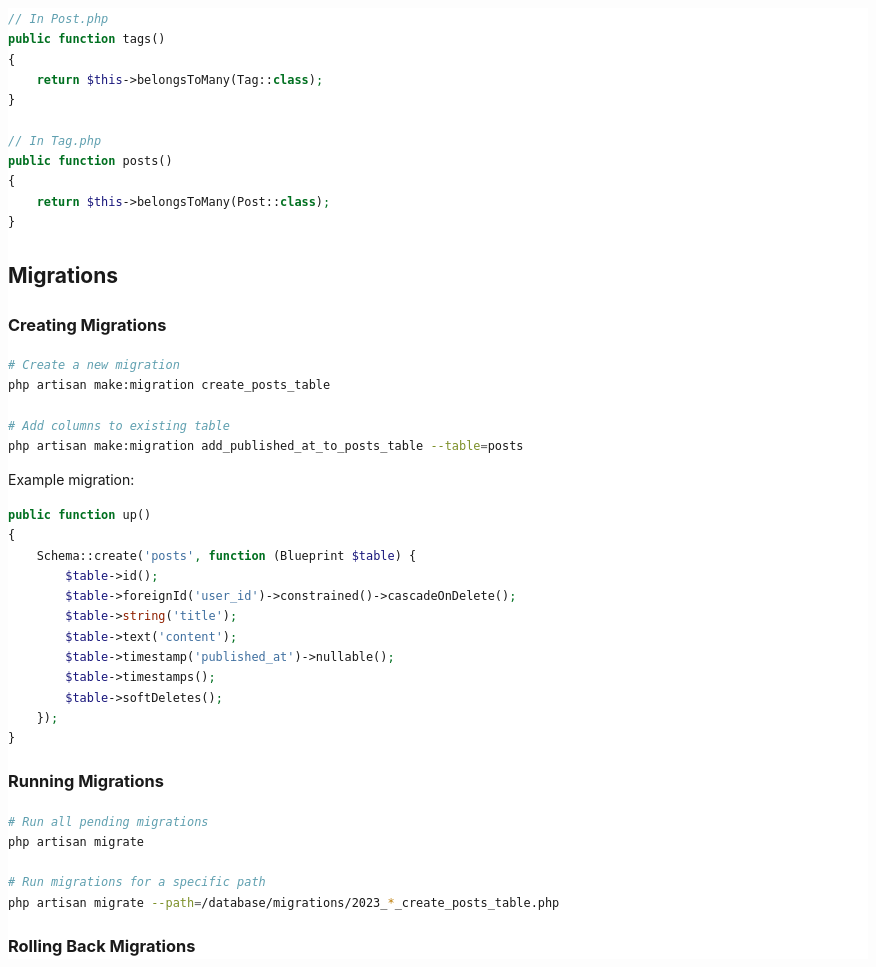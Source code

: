 ```php
// In Post.php
public function tags()
{
    return $this->belongsToMany(Tag::class);
}

// In Tag.php
public function posts()
{
    return $this->belongsToMany(Post::class);
}
```

## Migrations

### Creating Migrations

```bash
# Create a new migration
php artisan make:migration create_posts_table

# Add columns to existing table
php artisan make:migration add_published_at_to_posts_table --table=posts
```

Example migration:

```php
public function up()
{
    Schema::create('posts', function (Blueprint $table) {
        $table->id();
        $table->foreignId('user_id')->constrained()->cascadeOnDelete();
        $table->string('title');
        $table->text('content');
        $table->timestamp('published_at')->nullable();
        $table->timestamps();
        $table->softDeletes();
    });
}
```

### Running Migrations

```bash
# Run all pending migrations
php artisan migrate

# Run migrations for a specific path
php artisan migrate --path=/database/migrations/2023_*_create_posts_table.php
```

### Rolling Back Migrations
